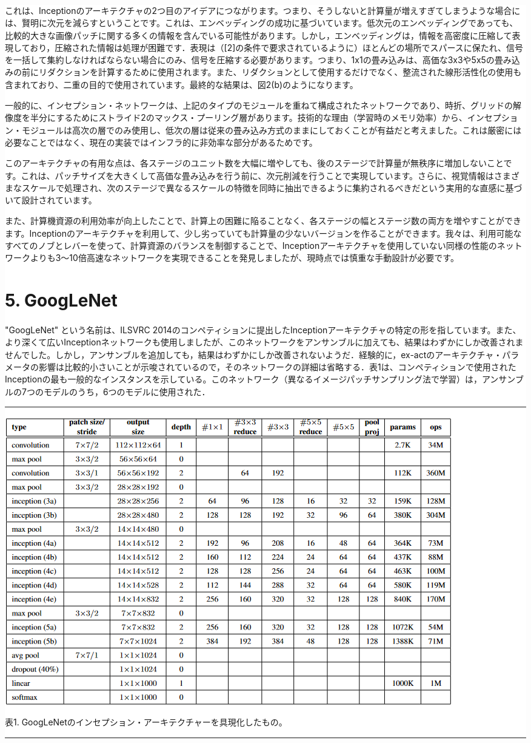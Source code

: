 これは、Inceptionのアーキテクチャの2つ目のアイデアにつながります。つまり、そうしないと計算量が増えすぎてしまうような場合には、賢明に次元を減らすということです。これは、エンベッディングの成功に基づいています。低次元のエンベッディングであっても、比較的大きな画像パッチに関する多くの情報を含んでいる可能性があります。しかし，エンベッディングは，情報を高密度に圧縮して表現しており，圧縮された情報は処理が困難です．表現は（[2]の条件で要求されているように）ほとんどの場所でスパースに保たれ、信号を一括して集約しなければならない場合にのみ、信号を圧縮する必要があります。つまり、1x1の畳み込みは、高価な3x3や5x5の畳み込みの前にリダクションを計算するために使用されます。また、リダクションとして使用するだけでなく、整流された線形活性化の使用も含まれており、二重の目的で使用されています。最終的な結果は、図2(b)のようになります。

一般的に、インセプション・ネットワークは、上記のタイプのモジュールを重ねて構成されたネットワークであり、時折、グリッドの解像度を半分にするためにストライド2のマックス・プーリング層があります。技術的な理由（学習時のメモリ効率）から、インセプション・モジュールは高次の層でのみ使用し、低次の層は従来の畳み込み方式のままにしておくことが有益だと考えました。これは厳密には必要なことではなく、現在の実装ではインフラ的に非効率な部分があるためです。

このアーキテクチャの有用な点は、各ステージのユニット数を大幅に増やしても、後のステージで計算量が無秩序に増加しないことです。これは、パッチサイズを大きくして高価な畳み込みを行う前に、次元削減を行うことで実現しています。さらに、視覚情報はさまざまなスケールで処理され、次のステージで異なるスケールの特徴を同時に抽出できるように集約されるべきだという実用的な直感に基づいて設計されています。

また、計算機資源の利用効率が向上したことで、計算上の困難に陥ることなく、各ステージの幅とステージ数の両方を増やすことができます。Inceptionのアーキテクチャを利用して、少し劣っていても計算量の少ないバージョンを作ることができます。我々は、利用可能なすべてのノブとレバーを使って、計算資源のバランスを制御することで、Inceptionアーキテクチャを使用していない同様の性能のネットワークよりも3～10倍高速なネットワークを実現できることを発見しましたが、現時点では慎重な手動設計が必要です。

# 5. GoogLeNet

"GoogLeNet" という名前は、ILSVRC 2014のコンペティションに提出したInceptionアーキテクチャの特定の形を指しています。また、より深くて広いInceptionネットワークも使用しましたが、このネットワークをアンサンブルに加えても、結果はわずかにしか改善されませんでした。しかし，アンサンブルを追加しても，結果はわずかにしか改善されないようだ．経験的に，ex-actのアーキテクチャ・パラメータの影響は比較的小さいことが示唆されているので，そのネットワークの詳細は省略する．表1は、コンペティションで使用されたInceptionの最も一般的なインスタンスを示している。このネットワーク（異なるイメージパッチサンプリング法で学習）は，アンサンブルの7つのモデルのうち，6つのモデルに使用された．

---

<img src=https://raw.githubusercontent.com/rurusasu/paper/master/AI%E6%8A%80%E8%A1%93/CNN/Architecture/GoogLeNet%EF%BC%9AGoing%20Deeper%20with%20Convolutions/%E7%94%BB%E5%83%8F/tab1.png>

表1. GoogLeNetのインセプション・アーキテクチャーを具現化したもの。

---